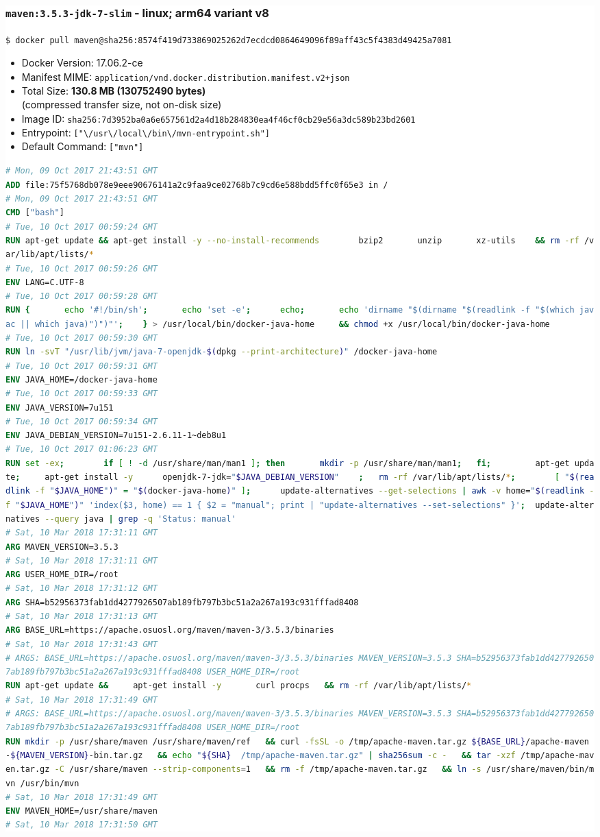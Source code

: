 ### `maven:3.5.3-jdk-7-slim` - linux; arm64 variant v8

```console
$ docker pull maven@sha256:8574f419d733869025262d7ecdcd0864649096f89aff43c5f4383d49425a7081
```

-	Docker Version: 17.06.2-ce
-	Manifest MIME: `application/vnd.docker.distribution.manifest.v2+json`
-	Total Size: **130.8 MB (130752490 bytes)**  
	(compressed transfer size, not on-disk size)
-	Image ID: `sha256:7d3952ba0a6e657561d2a4d18b284830ea4f46cf0cb29e56a3dc589b23bd2601`
-	Entrypoint: `["\/usr\/local\/bin\/mvn-entrypoint.sh"]`
-	Default Command: `["mvn"]`

```dockerfile
# Mon, 09 Oct 2017 21:43:51 GMT
ADD file:75f5768db078e9eee90676141a2c9faa9ce02768b7c9cd6e588bdd5ffc0f65e3 in / 
# Mon, 09 Oct 2017 21:43:51 GMT
CMD ["bash"]
# Tue, 10 Oct 2017 00:59:24 GMT
RUN apt-get update && apt-get install -y --no-install-recommends 		bzip2 		unzip 		xz-utils 	&& rm -rf /var/lib/apt/lists/*
# Tue, 10 Oct 2017 00:59:26 GMT
ENV LANG=C.UTF-8
# Tue, 10 Oct 2017 00:59:28 GMT
RUN { 		echo '#!/bin/sh'; 		echo 'set -e'; 		echo; 		echo 'dirname "$(dirname "$(readlink -f "$(which javac || which java)")")"'; 	} > /usr/local/bin/docker-java-home 	&& chmod +x /usr/local/bin/docker-java-home
# Tue, 10 Oct 2017 00:59:30 GMT
RUN ln -svT "/usr/lib/jvm/java-7-openjdk-$(dpkg --print-architecture)" /docker-java-home
# Tue, 10 Oct 2017 00:59:31 GMT
ENV JAVA_HOME=/docker-java-home
# Tue, 10 Oct 2017 00:59:33 GMT
ENV JAVA_VERSION=7u151
# Tue, 10 Oct 2017 00:59:34 GMT
ENV JAVA_DEBIAN_VERSION=7u151-2.6.11-1~deb8u1
# Tue, 10 Oct 2017 01:06:23 GMT
RUN set -ex; 		if [ ! -d /usr/share/man/man1 ]; then 		mkdir -p /usr/share/man/man1; 	fi; 		apt-get update; 	apt-get install -y 		openjdk-7-jdk="$JAVA_DEBIAN_VERSION" 	; 	rm -rf /var/lib/apt/lists/*; 		[ "$(readlink -f "$JAVA_HOME")" = "$(docker-java-home)" ]; 		update-alternatives --get-selections | awk -v home="$(readlink -f "$JAVA_HOME")" 'index($3, home) == 1 { $2 = "manual"; print | "update-alternatives --set-selections" }'; 	update-alternatives --query java | grep -q 'Status: manual'
# Sat, 10 Mar 2018 17:31:11 GMT
ARG MAVEN_VERSION=3.5.3
# Sat, 10 Mar 2018 17:31:11 GMT
ARG USER_HOME_DIR=/root
# Sat, 10 Mar 2018 17:31:12 GMT
ARG SHA=b52956373fab1dd4277926507ab189fb797b3bc51a2a267a193c931fffad8408
# Sat, 10 Mar 2018 17:31:13 GMT
ARG BASE_URL=https://apache.osuosl.org/maven/maven-3/3.5.3/binaries
# Sat, 10 Mar 2018 17:31:43 GMT
# ARGS: BASE_URL=https://apache.osuosl.org/maven/maven-3/3.5.3/binaries MAVEN_VERSION=3.5.3 SHA=b52956373fab1dd4277926507ab189fb797b3bc51a2a267a193c931fffad8408 USER_HOME_DIR=/root
RUN apt-get update &&     apt-get install -y       curl procps   && rm -rf /var/lib/apt/lists/*
# Sat, 10 Mar 2018 17:31:49 GMT
# ARGS: BASE_URL=https://apache.osuosl.org/maven/maven-3/3.5.3/binaries MAVEN_VERSION=3.5.3 SHA=b52956373fab1dd4277926507ab189fb797b3bc51a2a267a193c931fffad8408 USER_HOME_DIR=/root
RUN mkdir -p /usr/share/maven /usr/share/maven/ref   && curl -fsSL -o /tmp/apache-maven.tar.gz ${BASE_URL}/apache-maven-${MAVEN_VERSION}-bin.tar.gz   && echo "${SHA}  /tmp/apache-maven.tar.gz" | sha256sum -c -   && tar -xzf /tmp/apache-maven.tar.gz -C /usr/share/maven --strip-components=1   && rm -f /tmp/apache-maven.tar.gz   && ln -s /usr/share/maven/bin/mvn /usr/bin/mvn
# Sat, 10 Mar 2018 17:31:49 GMT
ENV MAVEN_HOME=/usr/share/maven
# Sat, 10 Mar 2018 17:31:50 GMT
```